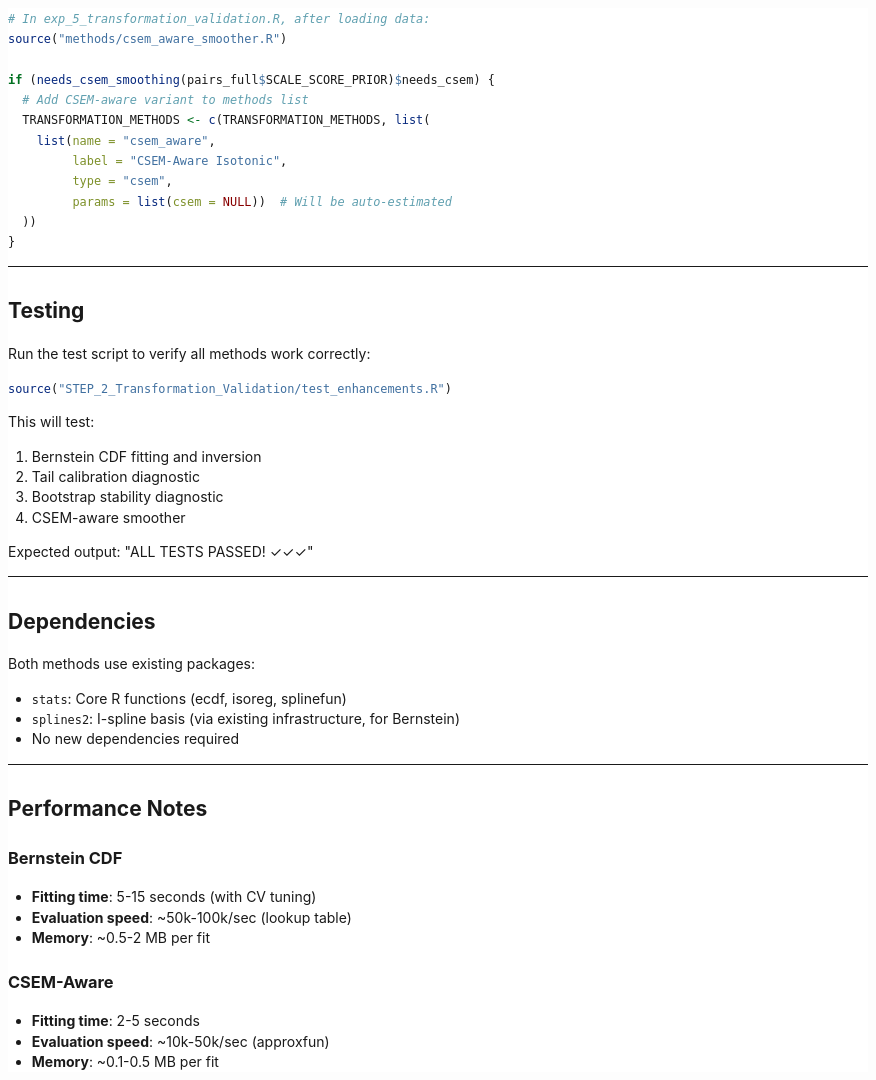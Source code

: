 ```r
# In exp_5_transformation_validation.R, after loading data:
source("methods/csem_aware_smoother.R")

if (needs_csem_smoothing(pairs_full$SCALE_SCORE_PRIOR)$needs_csem) {
  # Add CSEM-aware variant to methods list
  TRANSFORMATION_METHODS <- c(TRANSFORMATION_METHODS, list(
    list(name = "csem_aware",
         label = "CSEM-Aware Isotonic",
         type = "csem",
         params = list(csem = NULL))  # Will be auto-estimated
  ))
}
```

---

## Testing

Run the test script to verify all methods work correctly:

```r
source("STEP_2_Transformation_Validation/test_enhancements.R")
```

This will test:
1. Bernstein CDF fitting and inversion
2. Tail calibration diagnostic
3. Bootstrap stability diagnostic
4. CSEM-aware smoother

Expected output: "ALL TESTS PASSED! ✓✓✓"

---

## Dependencies

Both methods use existing packages:
- `stats`: Core R functions (ecdf, isoreg, splinefun)
- `splines2`: I-spline basis (via existing infrastructure, for Bernstein)
- No new dependencies required

---

## Performance Notes

### Bernstein CDF
- **Fitting time**: 5-15 seconds (with CV tuning)
- **Evaluation speed**: ~50k-100k/sec (lookup table)
- **Memory**: ~0.5-2 MB per fit

### CSEM-Aware
- **Fitting time**: 2-5 seconds
- **Evaluation speed**: ~10k-50k/sec (approxfun)
- **Memory**: ~0.1-0.5 MB per fit

